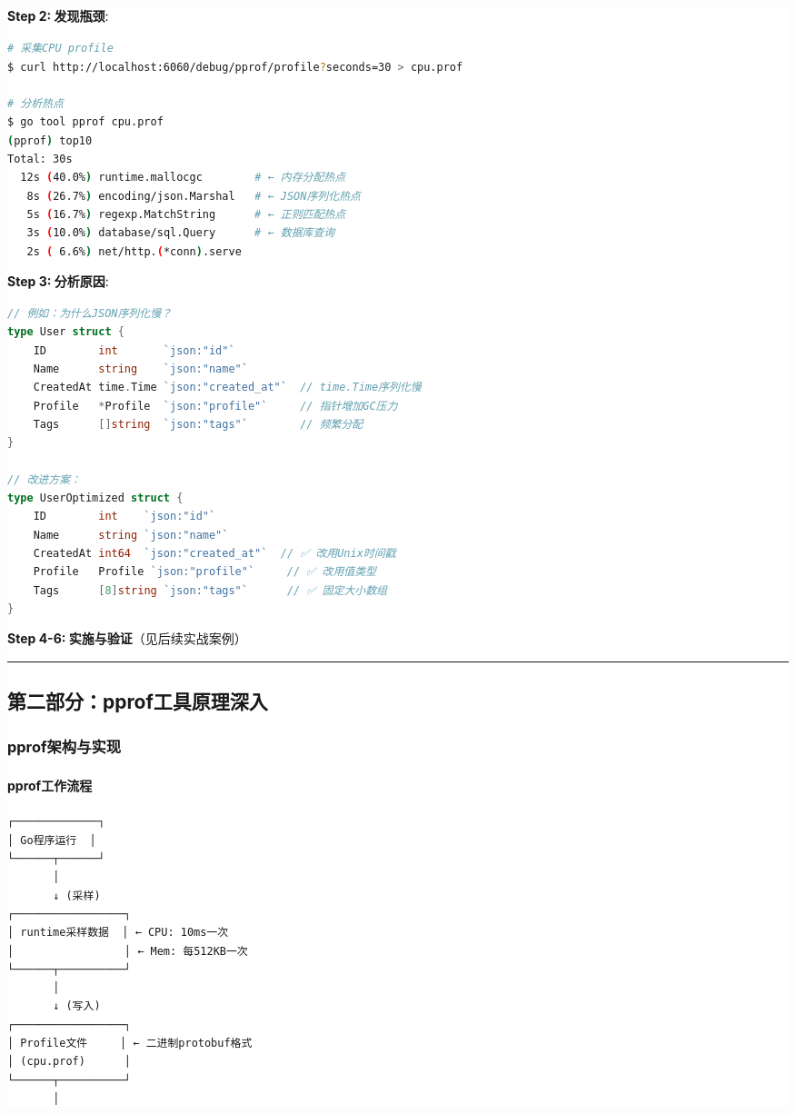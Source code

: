 **Step 2: 发现瓶颈**:

```bash
# 采集CPU profile
$ curl http://localhost:6060/debug/pprof/profile?seconds=30 > cpu.prof

# 分析热点
$ go tool pprof cpu.prof
(pprof) top10
Total: 30s
  12s (40.0%) runtime.mallocgc        # ← 内存分配热点
   8s (26.7%) encoding/json.Marshal   # ← JSON序列化热点
   5s (16.7%) regexp.MatchString      # ← 正则匹配热点
   3s (10.0%) database/sql.Query      # ← 数据库查询
   2s ( 6.6%) net/http.(*conn).serve  
```

**Step 3: 分析原因**:

```go
// 例如：为什么JSON序列化慢？
type User struct {
    ID        int       `json:"id"`
    Name      string    `json:"name"`
    CreatedAt time.Time `json:"created_at"`  // time.Time序列化慢
    Profile   *Profile  `json:"profile"`     // 指针增加GC压力
    Tags      []string  `json:"tags"`        // 频繁分配
}

// 改进方案：
type UserOptimized struct {
    ID        int    `json:"id"`
    Name      string `json:"name"`
    CreatedAt int64  `json:"created_at"`  // ✅ 改用Unix时间戳
    Profile   Profile `json:"profile"`     // ✅ 改用值类型
    Tags      [8]string `json:"tags"`      // ✅ 固定大小数组
}
```

**Step 4-6: 实施与验证**（见后续实战案例）

---

## 第二部分：pprof工具原理深入

### pprof架构与实现

#### pprof工作流程

```text
┌─────────────┐
│ Go程序运行  │
└──────┬──────┘
       │
       ↓ (采样)
┌─────────────────┐
│ runtime采样数据  │ ← CPU: 10ms一次
│                 │ ← Mem: 每512KB一次
└──────┬──────────┘
       │
       ↓ (写入)
┌─────────────────┐
│ Profile文件     │ ← 二进制protobuf格式
│ (cpu.prof)      │
└──────┬──────────┘
       │
```